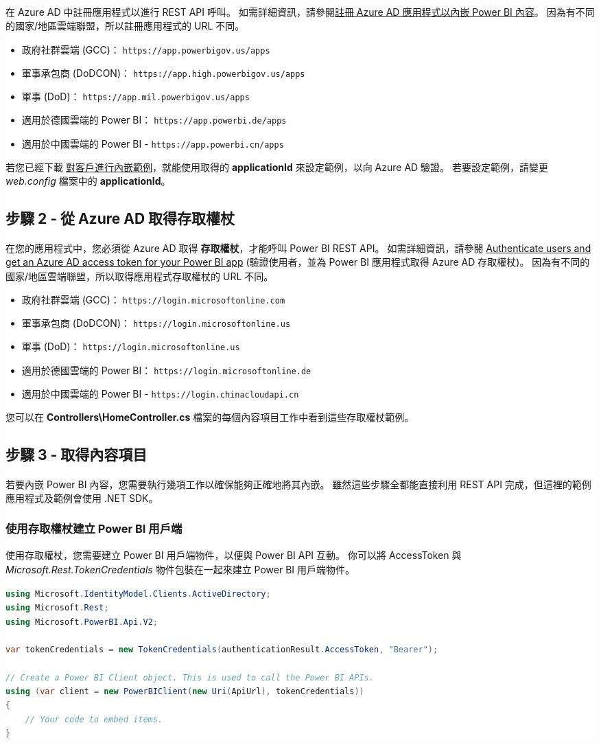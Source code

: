 在 Azure AD 中註冊應用程式以進行 REST API 呼叫。 如需詳細資訊，請參閱[註冊 Azure AD 應用程式以內嵌 Power BI 內容](register-app.md)。 因為有不同的國家/地區雲端聯盟，所以註冊應用程式的 URL 不同。

* 政府社群雲端 (GCC)： ```https://app.powerbigov.us/apps```

* 軍事承包商 (DoDCON)： ```https://app.high.powerbigov.us/apps```

* 軍事 (DoD)： ```https://app.mil.powerbigov.us/apps```

* 適用於德國雲端的 Power BI： ```https://app.powerbi.de/apps```

* 適用於中國雲端的 Power BI - ```https://app.powerbi.cn/apps```

若您已經下載 [對客戶進行內嵌範例](https://github.com/microsoft/PowerBI-Developer-Samples/tree/master/.NET%20Core/Embed%20for%20your%20customers/AppOwnsData)，就能使用取得的 **applicationId** 來設定範例，以向 Azure AD 驗證。 若要設定範例，請變更 *web.config* 檔案中的 **applicationId**。

## <a name="step-2---get-an-access-token-from-azure-ad"></a>步驟 2 - 從 Azure AD 取得存取權杖

在您的應用程式中，您必須從 Azure AD 取得 **存取權杖**，才能呼叫 Power BI REST API。 如需詳細資訊，請參閱 [Authenticate users and get an Azure AD access token for your Power BI app](get-azuread-access-token.md) (驗證使用者，並為 Power BI 應用程式取得 Azure AD 存取權杖)。 因為有不同的國家/地區雲端聯盟，所以取得應用程式存取權杖的 URL 不同。

* 政府社群雲端 (GCC)： ```https://login.microsoftonline.com```

* 軍事承包商 (DoDCON)： ```https://login.microsoftonline.us```

* 軍事 (DoD)： ```https://login.microsoftonline.us```

* 適用於德國雲端的 Power BI： ```https://login.microsoftonline.de```

* 適用於中國雲端的 Power BI - ```https://login.chinacloudapi.cn```

您可以在 **Controllers\HomeController.cs** 檔案的每個內容項目工作中看到這些存取權杖範例。

## <a name="step-3---get-a-content-item"></a>步驟 3 - 取得內容項目

若要內嵌 Power BI 內容，您需要執行幾項工作以確保能夠正確地將其內嵌。 雖然這些步驟全都能直接利用 REST API 完成，但這裡的範例應用程式及範例會使用 .NET SDK。

### <a name="create-the-power-bi-client-with-your-access-token"></a>使用存取權杖建立 Power BI 用戶端

使用存取權杖，您需要建立 Power BI 用戶端物件，以便與 Power BI API 互動。 你可以將 AccessToken 與 *Microsoft.Rest.TokenCredentials* 物件包裝在一起來建立 Power BI 用戶端物件。

```csharp
using Microsoft.IdentityModel.Clients.ActiveDirectory;
using Microsoft.Rest;
using Microsoft.PowerBI.Api.V2;

var tokenCredentials = new TokenCredentials(authenticationResult.AccessToken, "Bearer");

// Create a Power BI Client object. This is used to call the Power BI APIs.
using (var client = new PowerBIClient(new Uri(ApiUrl), tokenCredentials))
{
    // Your code to embed items.
}
```
